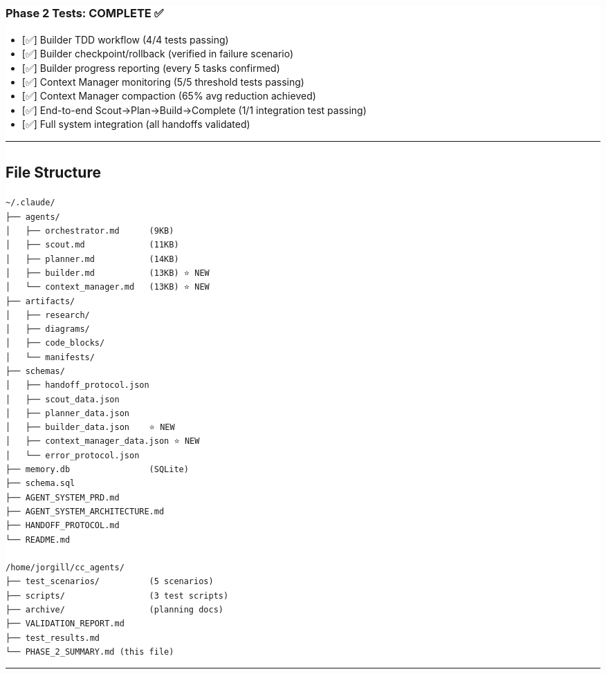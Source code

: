 ### Phase 2 Tests: COMPLETE ✅

- [✅] Builder TDD workflow (4/4 tests passing)
- [✅] Builder checkpoint/rollback (verified in failure scenario)
- [✅] Builder progress reporting (every 5 tasks confirmed)
- [✅] Context Manager monitoring (5/5 threshold tests passing)
- [✅] Context Manager compaction (65% avg reduction achieved)
- [✅] End-to-end Scout→Plan→Build→Complete (1/1 integration test passing)
- [✅] Full system integration (all handoffs validated)

---

## File Structure

```
~/.claude/
├── agents/
│   ├── orchestrator.md      (9KB)
│   ├── scout.md             (11KB)
│   ├── planner.md           (14KB)
│   ├── builder.md           (13KB) ⭐ NEW
│   └── context_manager.md   (13KB) ⭐ NEW
├── artifacts/
│   ├── research/
│   ├── diagrams/
│   ├── code_blocks/
│   └── manifests/
├── schemas/
│   ├── handoff_protocol.json
│   ├── scout_data.json
│   ├── planner_data.json
│   ├── builder_data.json    ⭐ NEW
│   ├── context_manager_data.json ⭐ NEW
│   └── error_protocol.json
├── memory.db                (SQLite)
├── schema.sql
├── AGENT_SYSTEM_PRD.md
├── AGENT_SYSTEM_ARCHITECTURE.md
├── HANDOFF_PROTOCOL.md
└── README.md

/home/jorgill/cc_agents/
├── test_scenarios/          (5 scenarios)
├── scripts/                 (3 test scripts)
├── archive/                 (planning docs)
├── VALIDATION_REPORT.md
├── test_results.md
└── PHASE_2_SUMMARY.md (this file)
```

---
